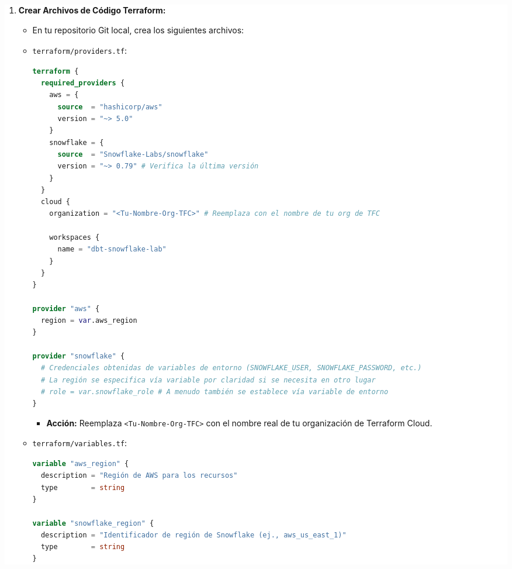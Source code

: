 1.  **Crear Archivos de Código Terraform:**
    *   En tu repositorio Git local, crea los siguientes archivos:

    *   `terraform/providers.tf`:
        ```terraform
        terraform {
          required_providers {
            aws = {
              source  = "hashicorp/aws"
              version = "~> 5.0"
            }
            snowflake = {
              source  = "Snowflake-Labs/snowflake"
              version = "~> 0.79" # Verifica la última versión
            }
          }
          cloud {
            organization = "<Tu-Nombre-Org-TFC>" # Reemplaza con el nombre de tu org de TFC

            workspaces {
              name = "dbt-snowflake-lab"
            }
          }
        }

        provider "aws" {
          region = var.aws_region
        }

        provider "snowflake" {
          # Credenciales obtenidas de variables de entorno (SNOWFLAKE_USER, SNOWFLAKE_PASSWORD, etc.)
          # La región se especifica vía variable por claridad si se necesita en otro lugar
          # role = var.snowflake_role # A menudo también se establece vía variable de entorno
        }
        ```
        *   **Acción:** Reemplaza `<Tu-Nombre-Org-TFC>` con el nombre real de tu organización de Terraform Cloud.

    *   `terraform/variables.tf`:
        ```terraform
        variable "aws_region" {
          description = "Región de AWS para los recursos"
          type        = string
        }

        variable "snowflake_region" {
          description = "Identificador de región de Snowflake (ej., aws_us_east_1)"
          type        = string
        }
